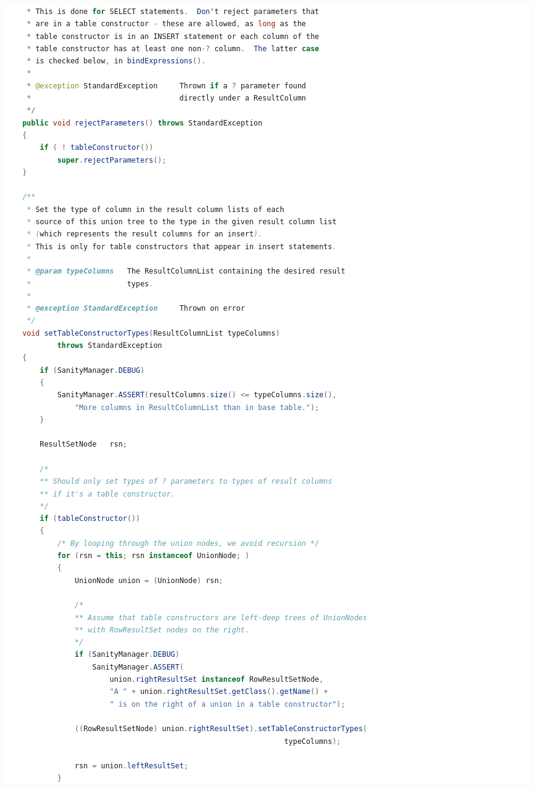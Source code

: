 ```java
	 * This is done for SELECT statements.  Don't reject parameters that
	 * are in a table constructor - these are allowed, as long as the
	 * table constructor is in an INSERT statement or each column of the
	 * table constructor has at least one non-? column.  The latter case
	 * is checked below, in bindExpressions().
	 *
	 * @exception StandardException		Thrown if a ? parameter found
	 *									directly under a ResultColumn
	 */
	public void rejectParameters() throws StandardException
	{
		if ( ! tableConstructor())
			super.rejectParameters();
	}

	/**
	 * Set the type of column in the result column lists of each
	 * source of this union tree to the type in the given result column list
	 * (which represents the result columns for an insert).
	 * This is only for table constructors that appear in insert statements.
	 *
	 * @param typeColumns	The ResultColumnList containing the desired result
	 *						types.
	 *
	 * @exception StandardException		Thrown on error
	 */
	void setTableConstructorTypes(ResultColumnList typeColumns)
			throws StandardException
	{
		if (SanityManager.DEBUG)
		{
			SanityManager.ASSERT(resultColumns.size() <= typeColumns.size(),
				"More columns in ResultColumnList than in base table.");
		}

		ResultSetNode	rsn;

		/*
		** Should only set types of ? parameters to types of result columns
		** if it's a table constructor.
		*/
		if (tableConstructor())
		{
			/* By looping through the union nodes, we avoid recursion */
			for (rsn = this; rsn instanceof UnionNode; )
			{
				UnionNode union = (UnionNode) rsn;

				/*
				** Assume that table constructors are left-deep trees of UnionNodes
				** with RowResultSet nodes on the right.
				*/
				if (SanityManager.DEBUG)
					SanityManager.ASSERT(
						union.rightResultSet instanceof RowResultSetNode,
						"A " + union.rightResultSet.getClass().getName() +
						" is on the right of a union in a table constructor");

				((RowResultSetNode) union.rightResultSet).setTableConstructorTypes(
																typeColumns);

				rsn = union.leftResultSet;
			}
```